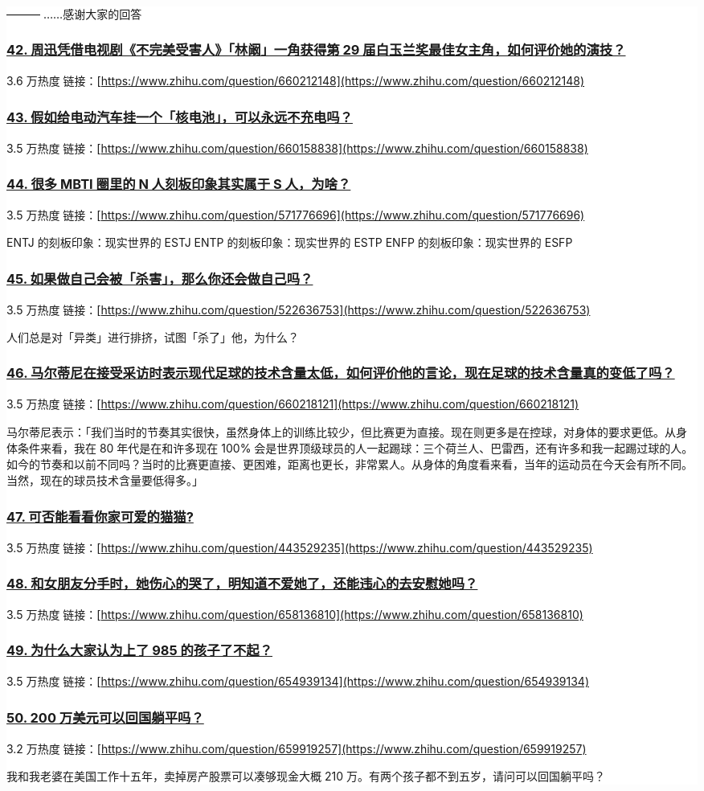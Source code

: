 ——— ……感谢大家的回答

### [42. 周迅凭借电视剧《不完美受害人》「林阚」一角获得第 29 届白玉兰奖最佳女主角，如何评价她的演技？](https://www.zhihu.com/question/660212148)
3.6 万热度 链接：[https://www.zhihu.com/question/660212148](https://www.zhihu.com/question/660212148)



### [43. 假如给电动汽车挂一个「核电池」，可以永远不充电吗？](https://www.zhihu.com/question/660158838)
3.5 万热度 链接：[https://www.zhihu.com/question/660158838](https://www.zhihu.com/question/660158838)



### [44. 很多 MBTI 圈里的 N 人刻板印象其实属于 S 人，为啥？](https://www.zhihu.com/question/571776696)
3.5 万热度 链接：[https://www.zhihu.com/question/571776696](https://www.zhihu.com/question/571776696)

ENTJ 的刻板印象：现实世界的 ESTJ ENTP 的刻板印象：现实世界的 ESTP ENFP 的刻板印象：现实世界的 ESFP

### [45. 如果做自己会被「杀害」，那么你还会做自己吗？](https://www.zhihu.com/question/522636753)
3.5 万热度 链接：[https://www.zhihu.com/question/522636753](https://www.zhihu.com/question/522636753)

人们总是对「异类」进行排挤，试图「杀了」他，为什么？

### [46. 马尔蒂尼在接受采访时表示现代足球的技术含量太低，如何评价他的言论，现在足球的技术含量真的变低了吗？](https://www.zhihu.com/question/660218121)
3.5 万热度 链接：[https://www.zhihu.com/question/660218121](https://www.zhihu.com/question/660218121)

马尔蒂尼表示：「我们当时的节奏其实很快，虽然身体上的训练比较少，但比赛更为直接。现在则更多是在控球，对身体的要求更低。从身体条件来看，我在 80 年代是在和许多现在 100% 会是世界顶级球员的人一起踢球：三个荷兰人、巴雷西，还有许多和我一起踢过球的人。 如今的节奏和以前不同吗？当时的比赛更直接、更困难，距离也更长，非常累人。从身体的角度看来看，当年的运动员在今天会有所不同。当然，现在的球员技术含量要低得多。」 

### [47. 可否能看看你家可爱的猫猫?](https://www.zhihu.com/question/443529235)
3.5 万热度 链接：[https://www.zhihu.com/question/443529235](https://www.zhihu.com/question/443529235)



### [48. 和女朋友分手时，她伤心的哭了，明知道不爱她了，还能违心的去安慰她吗？](https://www.zhihu.com/question/658136810)
3.5 万热度 链接：[https://www.zhihu.com/question/658136810](https://www.zhihu.com/question/658136810)



### [49. 为什么大家认为上了 985 的孩子了不起？](https://www.zhihu.com/question/654939134)
3.5 万热度 链接：[https://www.zhihu.com/question/654939134](https://www.zhihu.com/question/654939134)



### [50. 200 万美元可以回国躺平吗？](https://www.zhihu.com/question/659919257)
3.2 万热度 链接：[https://www.zhihu.com/question/659919257](https://www.zhihu.com/question/659919257)

我和我老婆在美国工作十五年，卖掉房产股票可以凑够现金大概 210 万。有两个孩子都不到五岁，请问可以回国躺平吗？

